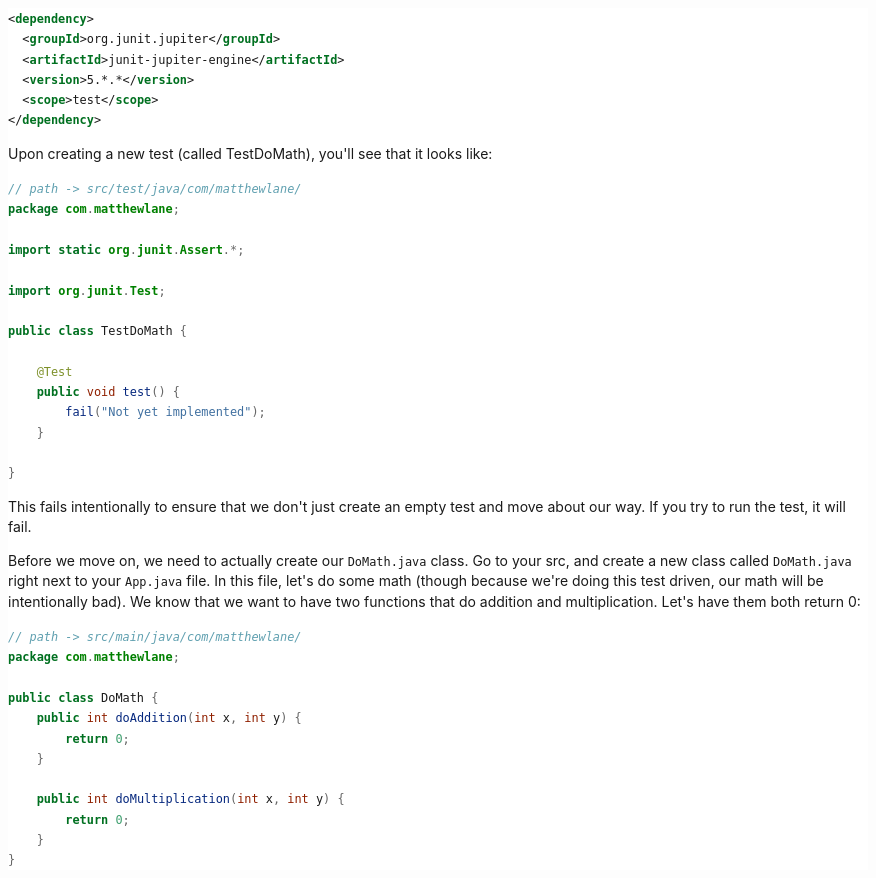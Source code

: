 ```xml
<dependency>
  <groupId>org.junit.jupiter</groupId>
  <artifactId>junit-jupiter-engine</artifactId>
  <version>5.*.*</version>
  <scope>test</scope>
</dependency>
```



Upon creating a new test (called TestDoMath), you'll see that it looks like: 

```java
// path -> src/test/java/com/matthewlane/
package com.matthewlane;

import static org.junit.Assert.*;

import org.junit.Test;

public class TestDoMath {

	@Test
	public void test() {
		fail("Not yet implemented");
	}

}

```

This fails intentionally to ensure that we don't just create an empty test and move about our way. If you try to run the test, it will fail. 

Before we move on, we need to actually create our `DoMath.java` class. Go to your src, and create a new class called `DoMath.java` right next to your `App.java` file. In this file, let's do some math (though because we're doing this test driven, our math will be intentionally bad). We know that we want to have two functions that do addition and multiplication. Let's have them both return 0:  

```java
// path -> src/main/java/com/matthewlane/
package com.matthewlane;

public class DoMath {
	public int doAddition(int x, int y) {
		return 0;
	}

	public int doMultiplication(int x, int y) {
		return 0;
	}
}
```

